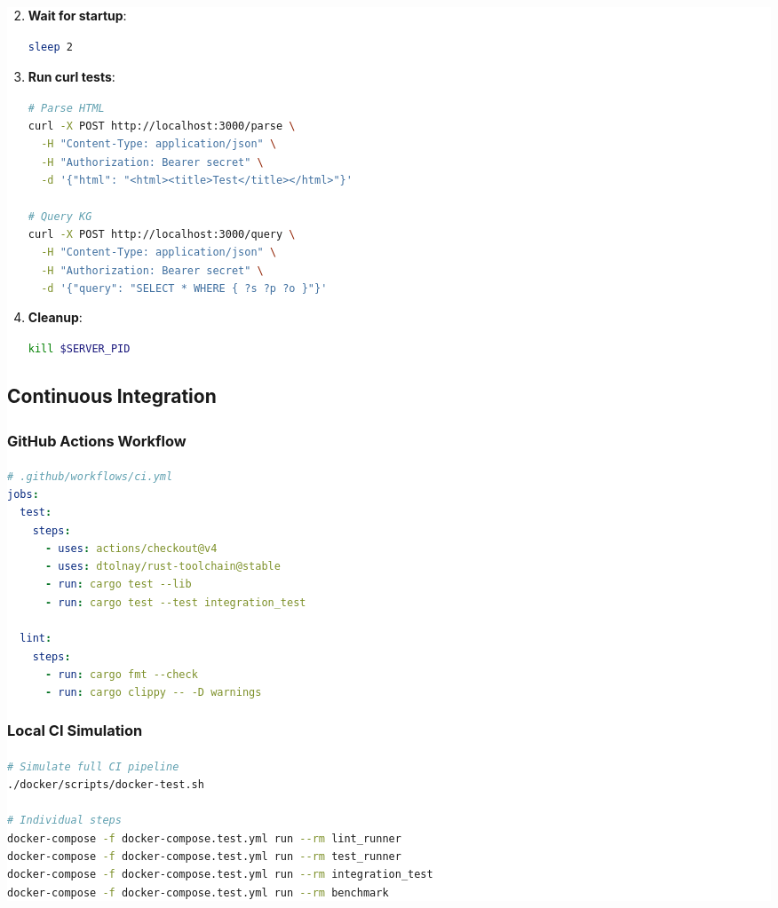 2. **Wait for startup**:
   ```bash
   sleep 2
   ```

3. **Run curl tests**:
   ```bash
   # Parse HTML
   curl -X POST http://localhost:3000/parse \
     -H "Content-Type: application/json" \
     -H "Authorization: Bearer secret" \
     -d '{"html": "<html><title>Test</title></html>"}'

   # Query KG
   curl -X POST http://localhost:3000/query \
     -H "Content-Type: application/json" \
     -H "Authorization: Bearer secret" \
     -d '{"query": "SELECT * WHERE { ?s ?p ?o }"}'
   ```

4. **Cleanup**:
   ```bash
   kill $SERVER_PID
   ```

## Continuous Integration

### GitHub Actions Workflow

```yaml
# .github/workflows/ci.yml
jobs:
  test:
    steps:
      - uses: actions/checkout@v4
      - uses: dtolnay/rust-toolchain@stable
      - run: cargo test --lib
      - run: cargo test --test integration_test

  lint:
    steps:
      - run: cargo fmt --check
      - run: cargo clippy -- -D warnings
```

### Local CI Simulation

```bash
# Simulate full CI pipeline
./docker/scripts/docker-test.sh

# Individual steps
docker-compose -f docker-compose.test.yml run --rm lint_runner
docker-compose -f docker-compose.test.yml run --rm test_runner
docker-compose -f docker-compose.test.yml run --rm integration_test
docker-compose -f docker-compose.test.yml run --rm benchmark
```
